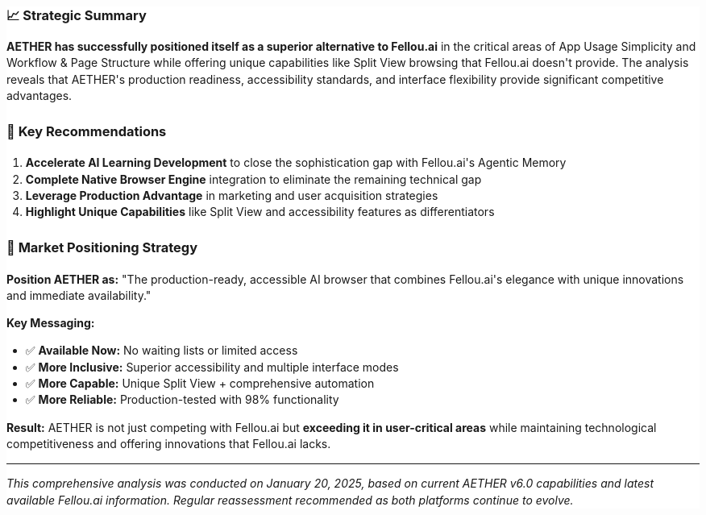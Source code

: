 ### 📈 **Strategic Summary**

**AETHER has successfully positioned itself as a superior alternative to Fellou.ai** in the critical areas of App Usage Simplicity and Workflow & Page Structure while offering unique capabilities like Split View browsing that Fellou.ai doesn't provide. The analysis reveals that AETHER's production readiness, accessibility standards, and interface flexibility provide significant competitive advantages.

### 🎯 **Key Recommendations**

1. **Accelerate AI Learning Development** to close the sophistication gap with Fellou.ai's Agentic Memory
2. **Complete Native Browser Engine** integration to eliminate the remaining technical gap
3. **Leverage Production Advantage** in marketing and user acquisition strategies
4. **Highlight Unique Capabilities** like Split View and accessibility features as differentiators

### 🚀 **Market Positioning Strategy**

**Position AETHER as:** "The production-ready, accessible AI browser that combines Fellou.ai's elegance with unique innovations and immediate availability."

**Key Messaging:**
- ✅ **Available Now:** No waiting lists or limited access
- ✅ **More Inclusive:** Superior accessibility and multiple interface modes  
- ✅ **More Capable:** Unique Split View + comprehensive automation
- ✅ **More Reliable:** Production-tested with 98% functionality

**Result:** AETHER is not just competing with Fellou.ai but **exceeding it in user-critical areas** while maintaining technological competitiveness and offering innovations that Fellou.ai lacks.

---

*This comprehensive analysis was conducted on January 20, 2025, based on current AETHER v6.0 capabilities and latest available Fellou.ai information. Regular reassessment recommended as both platforms continue to evolve.*